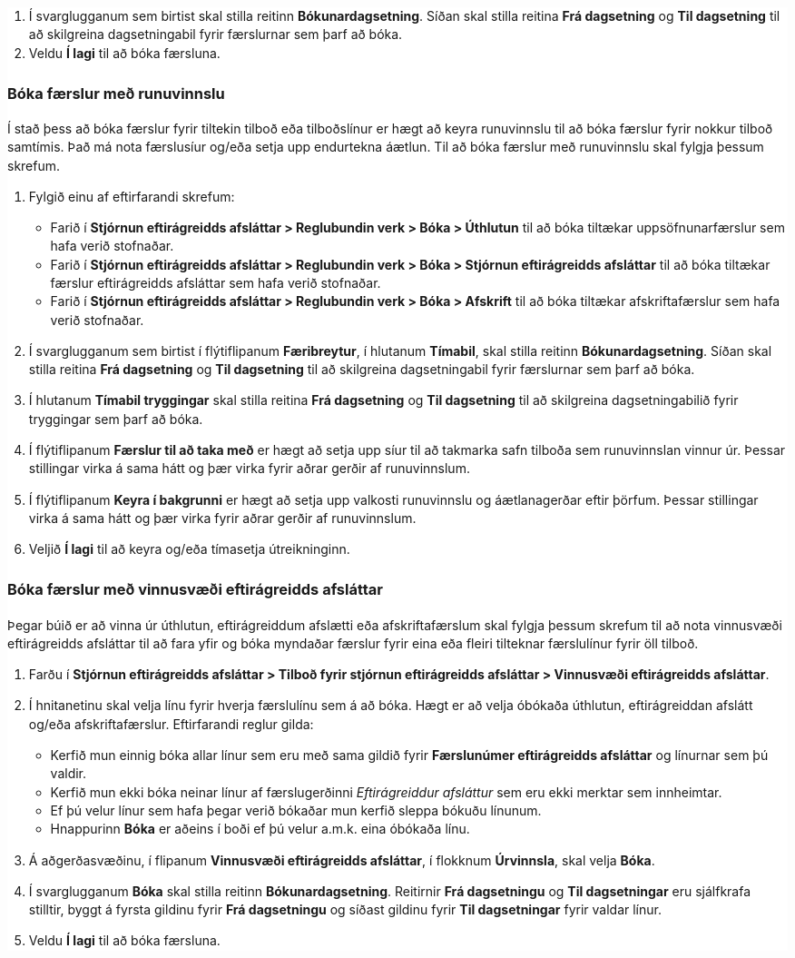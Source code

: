 1. Í svarglugganum sem birtist skal stilla reitinn **Bókunardagsetning**. Síðan skal stilla reitina **Frá dagsetning** og **Til dagsetning** til að skilgreina dagsetningabil fyrir færslurnar sem þarf að bóka.
1. Veldu **Í lagi** til að bóka færsluna.

### <a name="post-transactions-using-a-batch-job"></a>Bóka færslur með runuvinnslu

Í stað þess að bóka færslur fyrir tiltekin tilboð eða tilboðslínur er hægt að keyra runuvinnslu til að bóka færslur fyrir nokkur tilboð samtímis. Það má nota færslusíur og/eða setja upp endurtekna áætlun. Til að bóka færslur með runuvinnslu skal fylgja þessum skrefum.

1. Fylgið einu af eftirfarandi skrefum:

    - Farið í **Stjórnun eftirágreidds afsláttar \> Reglubundin verk \> Bóka \> Úthlutun** til að bóka tiltækar uppsöfnunarfærslur sem hafa verið stofnaðar.
    - Farið í **Stjórnun eftirágreidds afsláttar \> Reglubundin verk \> Bóka \> Stjórnun eftirágreidds afsláttar** til að bóka tiltækar færslur eftirágreidds afsláttar sem hafa verið stofnaðar.
    - Farið í **Stjórnun eftirágreidds afsláttar \> Reglubundin verk \> Bóka \> Afskrift** til að bóka tiltækar afskriftafærslur sem hafa verið stofnaðar.

1. Í svarglugganum sem birtist í flýtiflipanum **Færibreytur**, í hlutanum **Tímabil**, skal stilla reitinn **Bókunardagsetning**. Síðan skal stilla reitina **Frá dagsetning** og **Til dagsetning** til að skilgreina dagsetningabil fyrir færslurnar sem þarf að bóka.
1. Í hlutanum **Tímabil tryggingar** skal stilla reitina **Frá dagsetning** og **Til dagsetning** til að skilgreina dagsetningabilið fyrir tryggingar sem þarf að bóka.
1. Í flýtiflipanum **Færslur til að taka með** er hægt að setja upp síur til að takmarka safn tilboða sem runuvinnslan vinnur úr. Þessar stillingar virka á sama hátt og þær virka fyrir aðrar gerðir af runuvinnslum.
1. Í flýtiflipanum **Keyra í bakgrunni** er hægt að setja upp valkosti runuvinnslu og áætlanagerðar eftir þörfum. Þessar stillingar virka á sama hátt og þær virka fyrir aðrar gerðir af runuvinnslum.
1. Veljið **Í lagi** til að keyra og/eða tímasetja útreikninginn.

### <a name="post-transactions-by-using-the-rebate-workbench"></a>Bóka færslur með vinnusvæði eftirágreidds afsláttar

Þegar búið er að vinna úr úthlutun, eftirágreiddum afslætti eða afskriftafærslum skal fylgja þessum skrefum til að nota vinnusvæði eftirágreidds afsláttar til að fara yfir og bóka myndaðar færslur fyrir eina eða fleiri tilteknar færslulínur fyrir öll tilboð.

1. Farðu í **Stjórnun eftirágreidds afsláttar \> Tilboð fyrir stjórnun eftirágreidds afsláttar \> Vinnusvæði eftirágreidds afsláttar**.
1. Í hnitanetinu skal velja línu fyrir hverja færslulínu sem á að bóka. Hægt er að velja óbókaða úthlutun, eftirágreiddan afslátt og/eða afskriftafærslur. Eftirfarandi reglur gilda:

    - Kerfið mun einnig bóka allar línur sem eru með sama gildið fyrir **Færslunúmer eftirágreidds afsláttar** og línurnar sem þú valdir.
    - Kerfið mun ekki bóka neinar línur af færslugerðinni *Eftirágreiddur afsláttur* sem eru ekki merktar sem innheimtar.
    - Ef þú velur línur sem hafa þegar verið bókaðar mun kerfið sleppa bókuðu línunum.
    - Hnappurinn **Bóka** er aðeins í boði ef þú velur a.m.k. eina óbókaða línu.

1. Á aðgerðasvæðinu, í flipanum **Vinnusvæði eftirágreidds afsláttar**, í flokknum **Úrvinnsla**, skal velja **Bóka**.
1. Í svarglugganum **Bóka** skal stilla reitinn **Bókunardagsetning**. Reitirnir **Frá dagsetningu** og **Til dagsetningar** eru sjálfkrafa stilltir, byggt á fyrsta gildinu fyrir **Frá dagsetningu** og síðast gildinu fyrir **Til dagsetningar** fyrir valdar línur.
1. Veldu **Í lagi** til að bóka færsluna.
